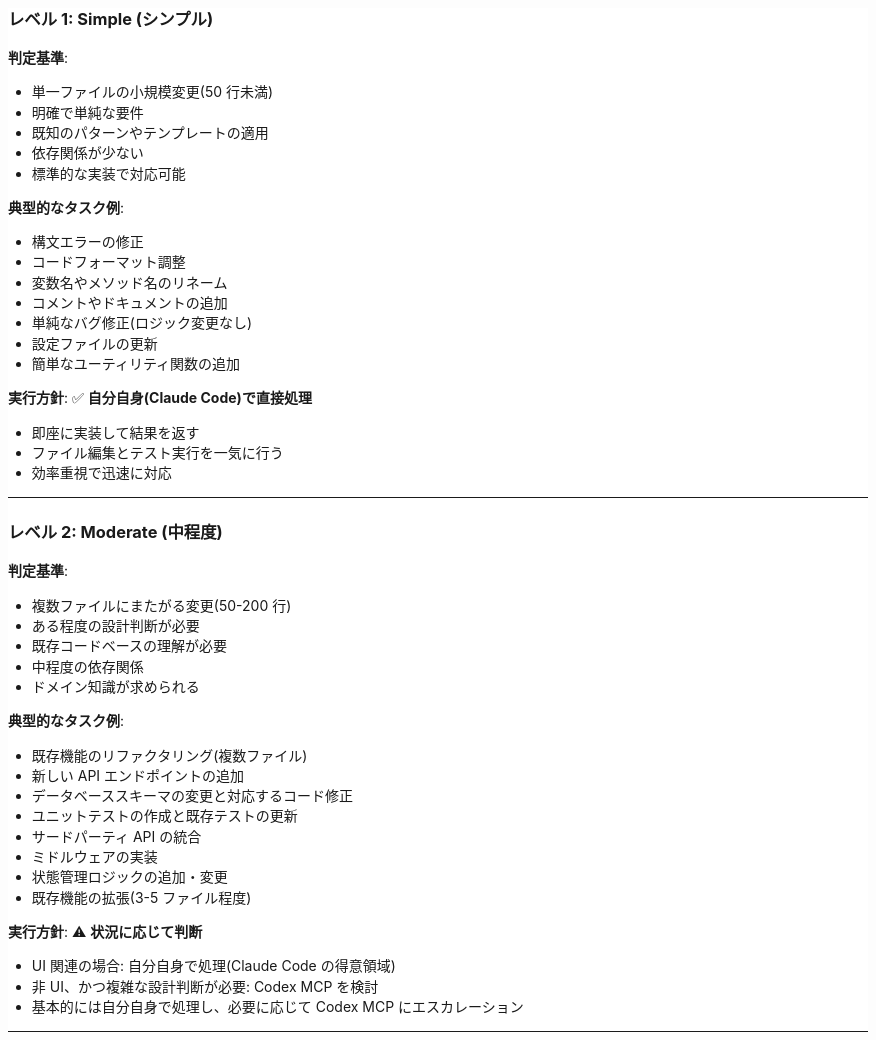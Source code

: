 ### レベル 1: Simple (シンプル)

**判定基準**:

- 単一ファイルの小規模変更(50 行未満)
- 明確で単純な要件
- 既知のパターンやテンプレートの適用
- 依存関係が少ない
- 標準的な実装で対応可能

**典型的なタスク例**:

- 構文エラーの修正
- コードフォーマット調整
- 変数名やメソッド名のリネーム
- コメントやドキュメントの追加
- 単純なバグ修正(ロジック変更なし)
- 設定ファイルの更新
- 簡単なユーティリティ関数の追加

**実行方針**:
✅ **自分自身(Claude Code)で直接処理**

- 即座に実装して結果を返す
- ファイル編集とテスト実行を一気に行う
- 効率重視で迅速に対応

---

### レベル 2: Moderate (中程度)

**判定基準**:

- 複数ファイルにまたがる変更(50-200 行)
- ある程度の設計判断が必要
- 既存コードベースの理解が必要
- 中程度の依存関係
- ドメイン知識が求められる

**典型的なタスク例**:

- 既存機能のリファクタリング(複数ファイル)
- 新しい API エンドポイントの追加
- データベーススキーマの変更と対応するコード修正
- ユニットテストの作成と既存テストの更新
- サードパーティ API の統合
- ミドルウェアの実装
- 状態管理ロジックの追加・変更
- 既存機能の拡張(3-5 ファイル程度)

**実行方針**:
⚠️ **状況に応じて判断**

- UI 関連の場合: 自分自身で処理(Claude Code の得意領域)
- 非 UI、かつ複雑な設計判断が必要: Codex MCP を検討
- 基本的には自分自身で処理し、必要に応じて Codex MCP にエスカレーション

---
